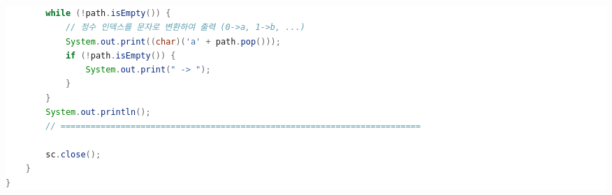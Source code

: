 ```java
        while (!path.isEmpty()) {
            // 정수 인덱스를 문자로 변환하여 출력 (0->a, 1->b, ...)
            System.out.print((char)('a' + path.pop()));
            if (!path.isEmpty()) {
                System.out.print(" -> ");
            }
        }
        System.out.println();
        // ========================================================================

        sc.close();
    }
}
```

